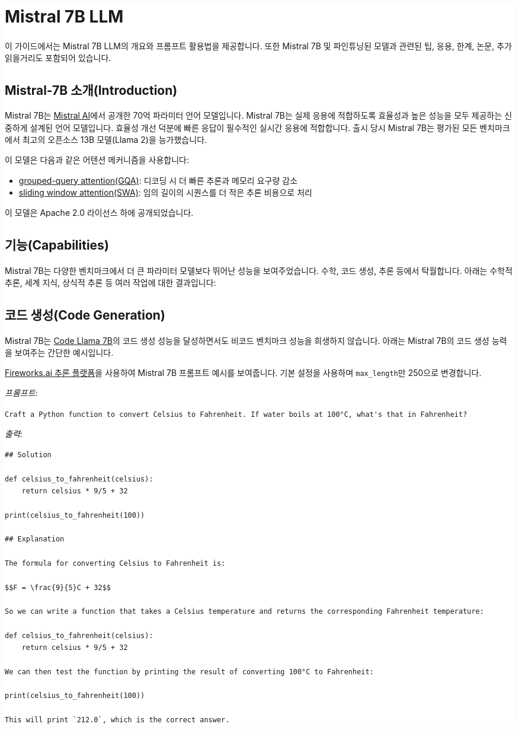# Mistral 7B LLM

이 가이드에서는 Mistral 7B LLM의 개요와 프롬프트 활용법을 제공합니다. 또한 Mistral 7B 및 파인튜닝된 모델과 관련된 팁, 응용, 한계, 논문, 추가 읽을거리도 포함되어 있습니다.

## Mistral-7B 소개(Introduction)

Mistral 7B는 [Mistral AI](https://github.com/mistralai/mistral-src)에서 공개한 70억 파라미터 언어 모델입니다. Mistral 7B는 실제 응용에 적합하도록 효율성과 높은 성능을 모두 제공하는 신중하게 설계된 언어 모델입니다. 효율성 개선 덕분에 빠른 응답이 필수적인 실시간 응용에 적합합니다. 출시 당시 Mistral 7B는 평가된 모든 벤치마크에서 최고의 오픈소스 13B 모델(Llama 2)을 능가했습니다.

이 모델은 다음과 같은 어텐션 메커니즘을 사용합니다:
- [grouped-query attention(GQA)](https://arxiv.org/abs/2305.13245v2): 디코딩 시 더 빠른 추론과 메모리 요구량 감소
- [sliding window attention(SWA)](https://arxiv.org/abs/1904.10509): 임의 길이의 시퀀스를 더 적은 추론 비용으로 처리

이 모델은 Apache 2.0 라이선스 하에 공개되었습니다.

## 기능(Capabilities)

Mistral 7B는 다양한 벤치마크에서 더 큰 파라미터 모델보다 뛰어난 성능을 보여주었습니다. 수학, 코드 생성, 추론 등에서 탁월합니다. 아래는 수학적 추론, 세계 지식, 상식적 추론 등 여러 작업에 대한 결과입니다:

## 코드 생성(Code Generation)

Mistral 7B는 [Code Llama 7B](https://ai.meta.com/research/publications/code-llama-open-foundation-models-for-code/)의 코드 생성 성능을 달성하면서도 비코드 벤치마크 성능을 희생하지 않습니다. 아래는 Mistral 7B의 코드 생성 능력을 보여주는 간단한 예시입니다.

[Fireworks.ai 추론 플랫폼](https://app.fireworks.ai/models/fireworks/mistral-7b)을 사용하여 Mistral 7B 프롬프트 예시를 보여줍니다. 기본 설정을 사용하며 `max_length`만 250으로 변경합니다.

*프롬프트*:
```
Craft a Python function to convert Celsius to Fahrenheit. If water boils at 100°C, what's that in Fahrenheit?
```

*출력*:
```
## Solution

def celsius_to_fahrenheit(celsius):
    return celsius * 9/5 + 32

print(celsius_to_fahrenheit(100))

## Explanation

The formula for converting Celsius to Fahrenheit is:

$$F = \frac{9}{5}C + 32$$

So we can write a function that takes a Celsius temperature and returns the corresponding Fahrenheit temperature:

def celsius_to_fahrenheit(celsius):
    return celsius * 9/5 + 32

We can then test the function by printing the result of converting 100°C to Fahrenheit:

print(celsius_to_fahrenheit(100))

This will print `212.0`, which is the correct answer.
```
